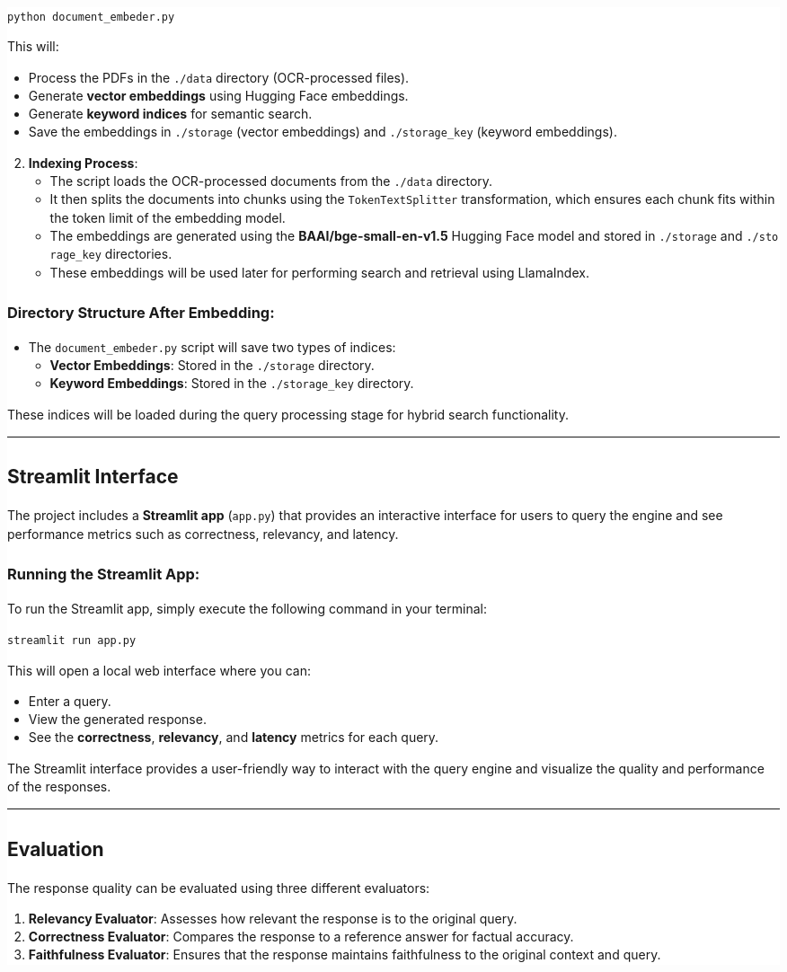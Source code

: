    ```bash
   python document_embeder.py
   ```

   This will:
   - Process the PDFs in the `./data` directory (OCR-processed files).
   - Generate **vector embeddings** using Hugging Face embeddings.
   - Generate **keyword indices** for semantic search.
   - Save the embeddings in `./storage` (vector embeddings) and `./storage_key` (keyword embeddings).

2. **Indexing Process**:
   - The script loads the OCR-processed documents from the `./data` directory.
   - It then splits the documents into chunks using the `TokenTextSplitter` transformation, which ensures each chunk fits within the token limit of the embedding model.
   - The embeddings are generated using the **BAAI/bge-small-en-v1.5** Hugging Face model and stored in `./storage` and `./storage_key` directories.
   - These embeddings will be used later for performing search and retrieval using LlamaIndex.

### Directory Structure After Embedding:
- The `document_embeder.py` script will save two types of indices:
  - **Vector Embeddings**: Stored in the `./storage` directory.
  - **Keyword Embeddings**: Stored in the `./storage_key` directory.

These indices will be loaded during the query processing stage for hybrid search functionality.

---

## Streamlit Interface

The project includes a **Streamlit app** (`app.py`) that provides an interactive interface for users to query the engine and see performance metrics such as correctness, relevancy, and latency.

### Running the Streamlit App:
To run the Streamlit app, simply execute the following command in your terminal:

```bash
streamlit run app.py
```

This will open a local web interface where you can:
- Enter a query.
- View the generated response.
- See the **correctness**, **relevancy**, and **latency** metrics for each query.

The Streamlit interface provides a user-friendly way to interact with the query engine and visualize the quality and performance of the responses.

---

## Evaluation

The response quality can be evaluated using three different evaluators:
1. **Relevancy Evaluator**: Assesses how relevant the response is to the original query.
2. **Correctness Evaluator**: Compares the response to a reference answer for factual accuracy.
3. **Faithfulness Evaluator**: Ensures that the response maintains faithfulness to the original context and query.
